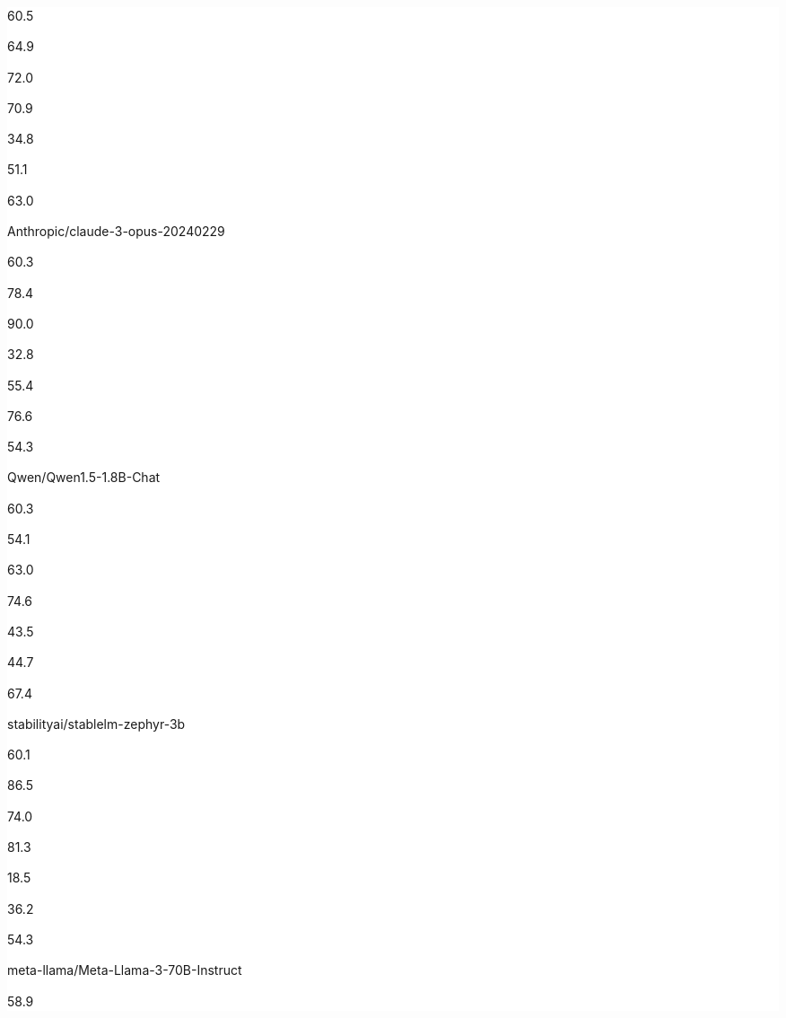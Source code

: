 60.5

64.9

72.0

70.9

34.8

51.1

63.0

Anthropic/claude-3-opus-20240229

60.3

78.4

90.0

32.8

55.4

76.6

54.3

Qwen/Qwen1.5-1.8B-Chat

60.3

54.1

63.0

74.6

43.5

44.7

67.4

stabilityai/stablelm-zephyr-3b

60.1

86.5

74.0

81.3

18.5

36.2

54.3

meta-llama/Meta-Llama-3-70B-Instruct

58.9

